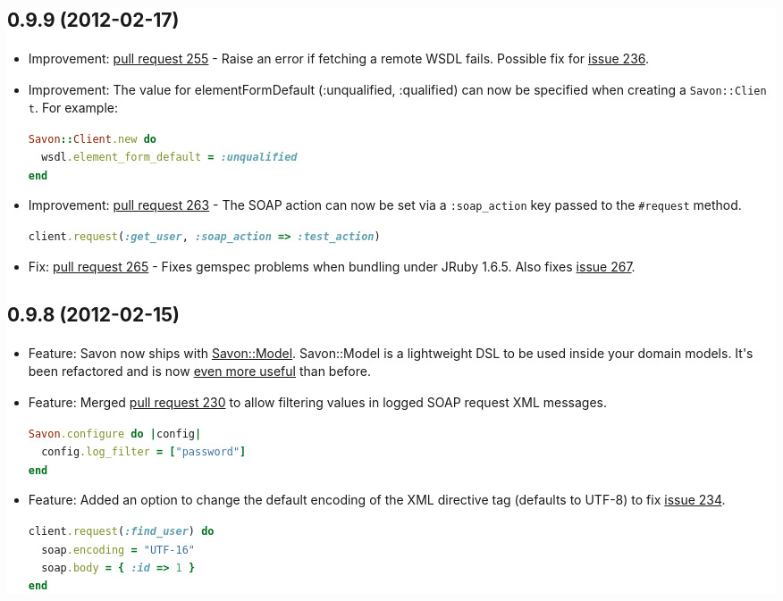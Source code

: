 ## 0.9.9 (2012-02-17)

* Improvement: [pull request 255](https://github.com/rubiii/savon/pull/255) - Raise an error if fetching
  a remote WSDL fails. Possible fix for [issue 236](https://github.com/rubiii/savon/issues/236).

* Improvement: The value for elementFormDefault (:unqualified, :qualified) can now be specified when creating
  a `Savon::Client`. For example:

    ``` ruby
    Savon::Client.new do
      wsdl.element_form_default = :unqualified
    end
    ```

* Improvement: [pull request 263](https://github.com/rubiii/savon/pull/263) - The SOAP action can now be set
  via a `:soap_action` key passed to the `#request` method.

    ``` ruby
    client.request(:get_user, :soap_action => :test_action)
    ```

* Fix: [pull request 265](https://github.com/rubiii/savon/pull/265) - Fixes gemspec problems when bundling
  under JRuby 1.6.5. Also fixes [issue 267](https://github.com/rubiii/savon/issues/267).

## 0.9.8 (2012-02-15)

* Feature: Savon now ships with [Savon::Model](http://rubygems.org/gems/savon_model).
  Savon::Model is a lightweight DSL to be used inside your domain models. It's been refactored
  and is now [even more useful](http://savonrb.com/#how_to_date_a_model) than before.

* Feature: Merged [pull request 230](https://github.com/rubiii/savon/pull/230) to allow filtering values
  in logged SOAP request XML messages.

    ``` ruby
    Savon.configure do |config|
      config.log_filter = ["password"]
    end
    ```

* Feature: Added an option to change the default encoding of the XML directive tag (defaults to UTF-8)
  to fix [issue 234](https://github.com/rubiii/savon/issues/234).

    ``` ruby
    client.request(:find_user) do
      soap.encoding = "UTF-16"
      soap.body = { :id => 1 }
    end
    ```

